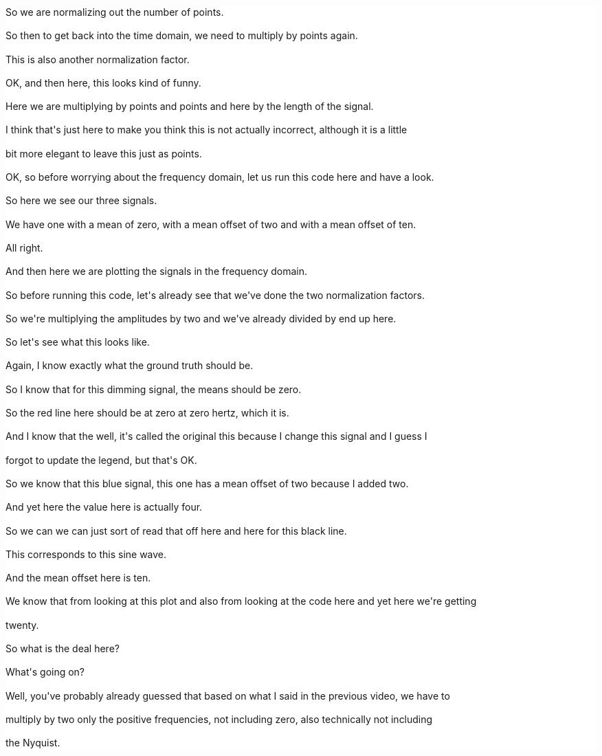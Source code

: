 So we are normalizing out the number of points.

So then to get back into the time domain, we need to multiply by points again.

This is also another normalization factor.

OK, and then here, this looks kind of funny.

Here we are multiplying by points and points and here by the length of the signal.

I think that's just here to make you think this is not actually incorrect, although it is a little

bit more elegant to leave this just as points.

OK, so before worrying about the frequency domain, let us run this code here and have a look.

So here we see our three signals.

We have one with a mean of zero, with a mean offset of two and with a mean offset of ten.

All right.

And then here we are plotting the signals in the frequency domain.

So before running this code, let's already see that we've done the two normalization factors.

So we're multiplying the amplitudes by two and we've already divided by end up here.

So let's see what this looks like.

Again, I know exactly what the ground truth should be.

So I know that for this dimming signal, the means should be zero.

So the red line here should be at zero at zero hertz, which it is.

And I know that the well, it's called the original this because I change this signal and I guess I

forgot to update the legend, but that's OK.

So we know that this blue signal, this one has a mean offset of two because I added two.

And yet here the value here is actually four.

So we can we can just sort of read that off here and here for this black line.

This corresponds to this sine wave.

And the mean offset here is ten.

We know that from looking at this plot and also from looking at the code here and yet here we're getting

twenty.

So what is the deal here?

What's going on?

Well, you've probably already guessed that based on what I said in the previous video, we have to

multiply by two only the positive frequencies, not including zero, also technically not including

the Nyquist.
